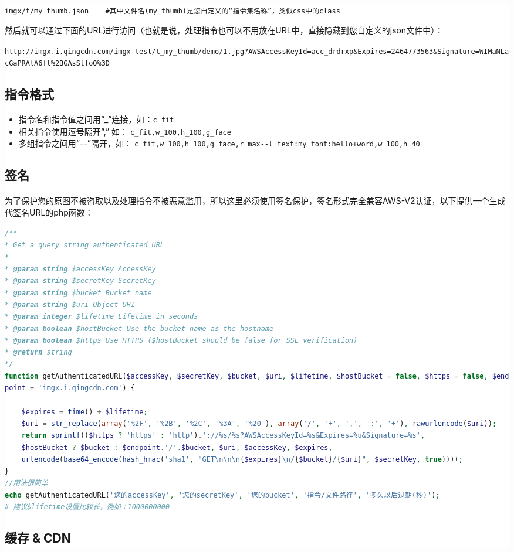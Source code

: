 ```
imgx/t/my_thumb.json    #其中文件名(my_thumb)是您自定义的“指令集名称”，类似css中的class
```
然后就可以通过下面的URL进行访问（也就是说，处理指令也可以不用放在URL中，直接隐藏到您自定义的json文件中）：
```
http://imgx.i.qingcdn.com/imgx-test/t_my_thumb/demo/1.jpg?AWSAccessKeyId=acc_drdrxp&Expires=2464773563&Signature=WIMaNLacGaPRAlA6fl%2BGAsStfoQ%3D
```




## 指令格式

- 指令名和指令值之间用“_”连接，如：`c_fit`
- 相关指令使用逗号隔开“,” 如： `c_fit,w_100,h_100,g_face`
- 多组指令之间用“--”隔开，如： `c_fit,w_100,h_100,g_face,r_max--l_text:my_font:hello+word,w_100,h_40`



## 签名

为了保护您的原图不被盗取以及处理指令不被恶意滥用，所以这里必须使用签名保护，签名形式完全兼容AWS-V2认证，以下提供一个生成代签名URL的php函数：

```php
/**
* Get a query string authenticated URL
*
* @param string $accessKey AccessKey
* @param string $secretKey SecretKey
* @param string $bucket Bucket name
* @param string $uri Object URI
* @param integer $lifetime Lifetime in seconds
* @param boolean $hostBucket Use the bucket name as the hostname
* @param boolean $https Use HTTPS ($hostBucket should be false for SSL verification)
* @return string
*/
function getAuthenticatedURL($accessKey, $secretKey, $bucket, $uri, $lifetime, $hostBucket = false, $https = false, $endpoint = 'imgx.i.qingcdn.com') {
	
	$expires = time() + $lifetime;
	$uri = str_replace(array('%2F', '%2B', '%2C', '%3A', '%20'), array('/', '+', ',', ':', '+'), rawurlencode($uri));
	return sprintf(($https ? 'https' : 'http').'://%s/%s?AWSAccessKeyId=%s&Expires=%u&Signature=%s',
	$hostBucket ? $bucket : $endpoint.'/'.$bucket, $uri, $accessKey, $expires,
	urlencode(base64_encode(hash_hmac('sha1', "GET\n\n\n{$expires}\n/{$bucket}/{$uri}", $secretKey, true))));
}
//用法很简单
echo getAuthenticatedURL('您的accessKey', '您的secretKey', '您的bucket', '指令/文件路径', '多久以后过期(秒)');
# 建议$lifetime设置比较长，例如：1000000000
```

## 缓存 & CDN
